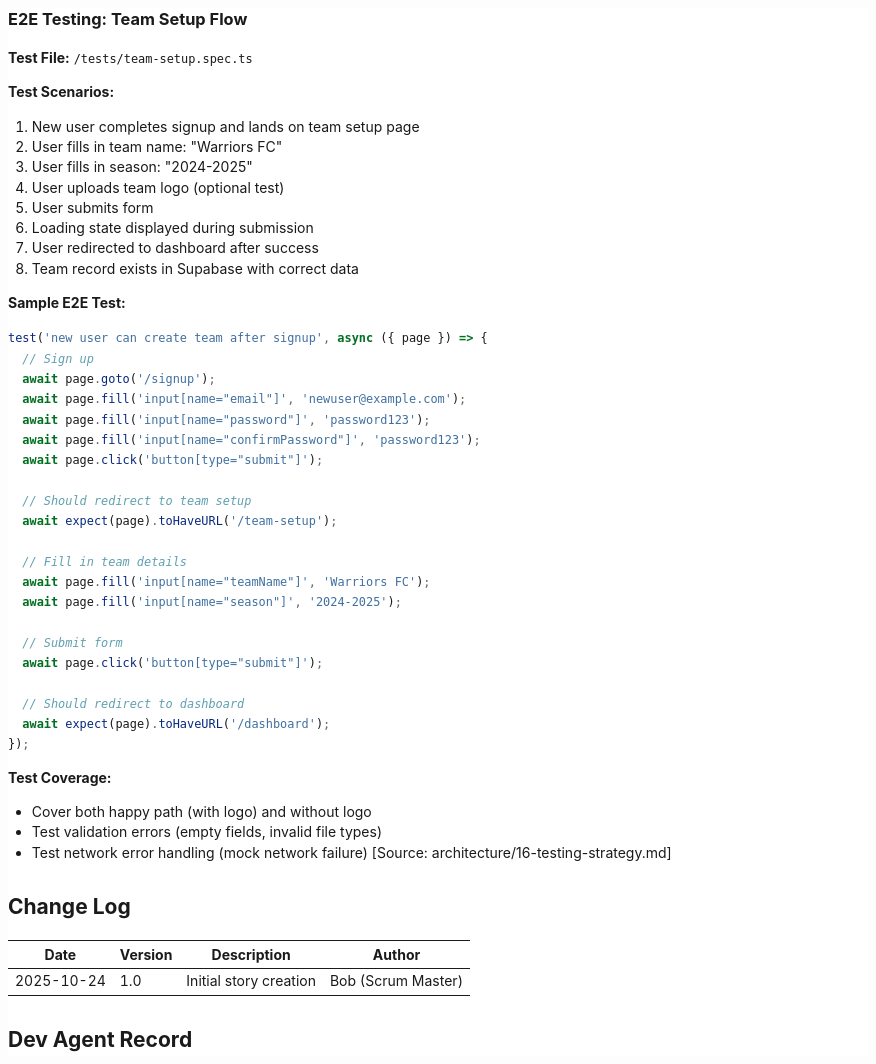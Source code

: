 ### E2E Testing: Team Setup Flow
**Test File:** `/tests/team-setup.spec.ts`

**Test Scenarios:**
1. New user completes signup and lands on team setup page
2. User fills in team name: "Warriors FC"
3. User fills in season: "2024-2025"
4. User uploads team logo (optional test)
5. User submits form
6. Loading state displayed during submission
7. User redirected to dashboard after success
8. Team record exists in Supabase with correct data

**Sample E2E Test:**
```typescript
test('new user can create team after signup', async ({ page }) => {
  // Sign up
  await page.goto('/signup');
  await page.fill('input[name="email"]', 'newuser@example.com');
  await page.fill('input[name="password"]', 'password123');
  await page.fill('input[name="confirmPassword"]', 'password123');
  await page.click('button[type="submit"]');

  // Should redirect to team setup
  await expect(page).toHaveURL('/team-setup');

  // Fill in team details
  await page.fill('input[name="teamName"]', 'Warriors FC');
  await page.fill('input[name="season"]', '2024-2025');

  // Submit form
  await page.click('button[type="submit"]');

  // Should redirect to dashboard
  await expect(page).toHaveURL('/dashboard');
});
```

**Test Coverage:**
- Cover both happy path (with logo) and without logo
- Test validation errors (empty fields, invalid file types)
- Test network error handling (mock network failure)
[Source: architecture/16-testing-strategy.md]

## Change Log

| Date | Version | Description | Author |
|------|---------|-------------|---------|
| 2025-10-24 | 1.0 | Initial story creation | Bob (Scrum Master) |

## Dev Agent Record
